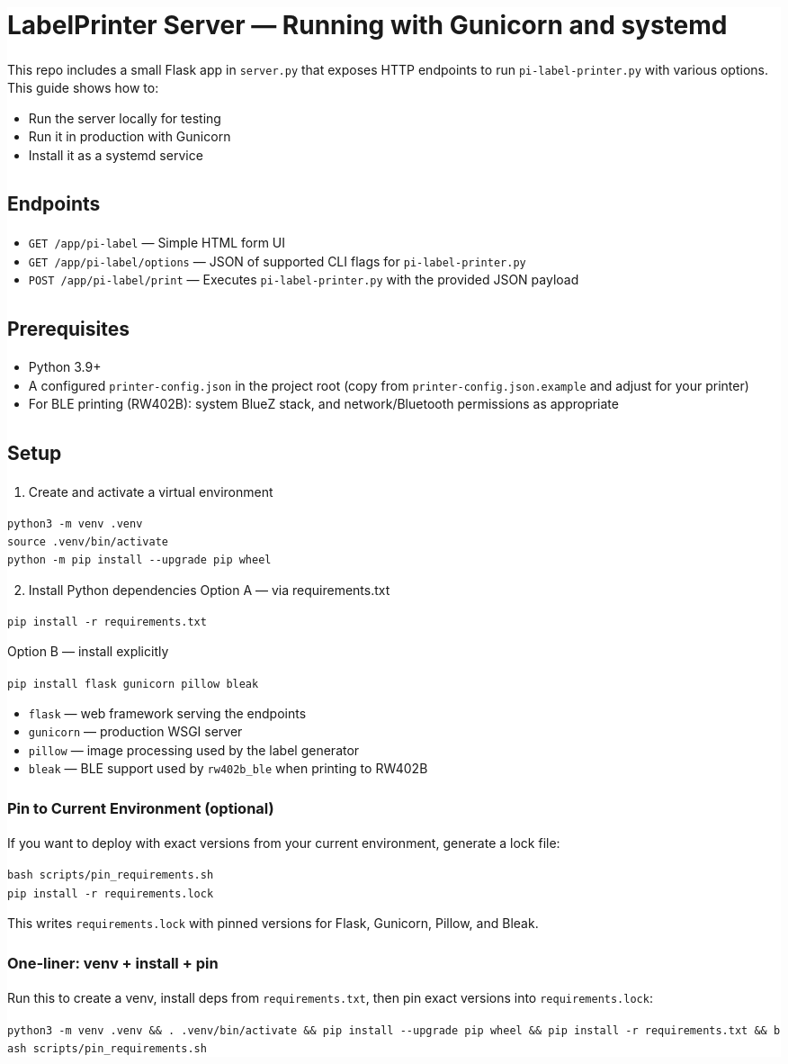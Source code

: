 # LabelPrinter Server — Running with Gunicorn and systemd

This repo includes a small Flask app in `server.py` that exposes HTTP endpoints to run `pi-label-printer.py` with various options. This guide shows how to:
- Run the server locally for testing
- Run it in production with Gunicorn
- Install it as a systemd service

## Endpoints
- `GET /app/pi-label` — Simple HTML form UI
- `GET /app/pi-label/options` — JSON of supported CLI flags for `pi-label-printer.py`
- `POST /app/pi-label/print` — Executes `pi-label-printer.py` with the provided JSON payload

## Prerequisites
- Python 3.9+
- A configured `printer-config.json` in the project root (copy from `printer-config.json.example` and adjust for your printer)
- For BLE printing (RW402B): system BlueZ stack, and network/Bluetooth permissions as appropriate

## Setup
1) Create and activate a virtual environment
```
python3 -m venv .venv
source .venv/bin/activate
python -m pip install --upgrade pip wheel
```

2) Install Python dependencies
Option A — via requirements.txt
```
pip install -r requirements.txt
```
Option B — install explicitly
```
pip install flask gunicorn pillow bleak
```
- `flask` — web framework serving the endpoints
- `gunicorn` — production WSGI server
- `pillow` — image processing used by the label generator
- `bleak` — BLE support used by `rw402b_ble` when printing to RW402B

### Pin to Current Environment (optional)
If you want to deploy with exact versions from your current environment, generate a lock file:
```
bash scripts/pin_requirements.sh
pip install -r requirements.lock
```
This writes `requirements.lock` with pinned versions for Flask, Gunicorn, Pillow, and Bleak.

### One‑liner: venv + install + pin
Run this to create a venv, install deps from `requirements.txt`, then pin exact versions into `requirements.lock`:
```
python3 -m venv .venv && . .venv/bin/activate && pip install --upgrade pip wheel && pip install -r requirements.txt && bash scripts/pin_requirements.sh
```
